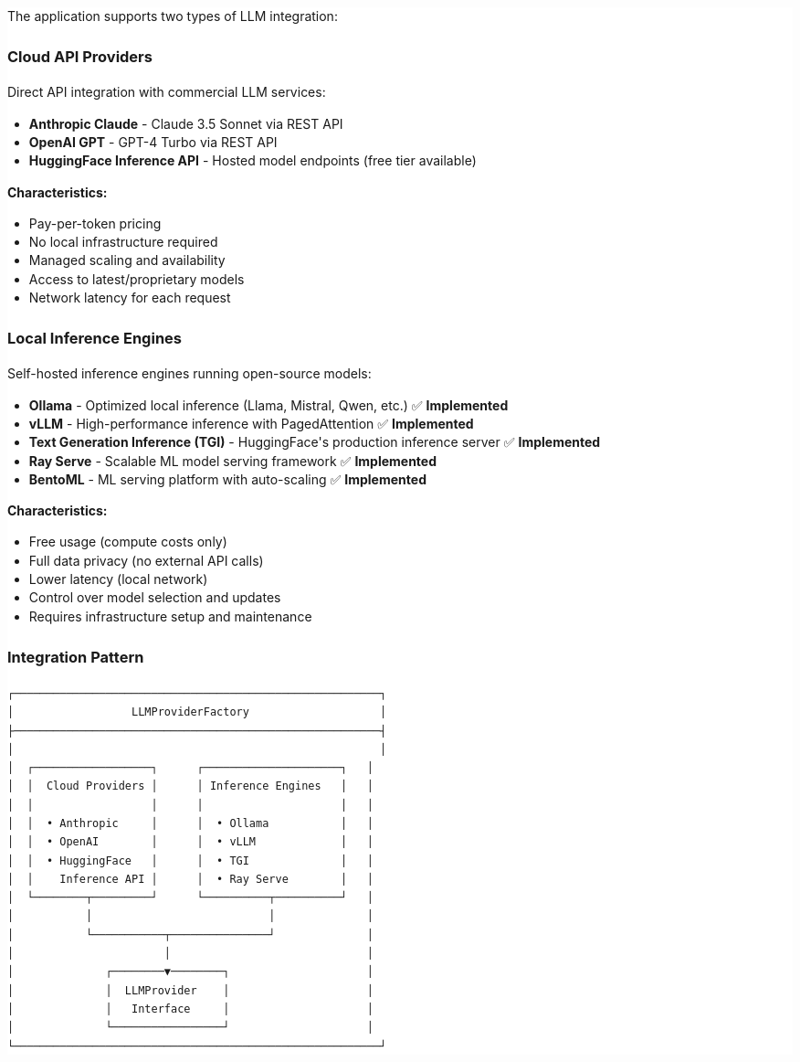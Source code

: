 The application supports two types of LLM integration:

### Cloud API Providers
Direct API integration with commercial LLM services:
- **Anthropic Claude** - Claude 3.5 Sonnet via REST API
- **OpenAI GPT** - GPT-4 Turbo via REST API
- **HuggingFace Inference API** - Hosted model endpoints (free tier available)

**Characteristics:**
- Pay-per-token pricing
- No local infrastructure required
- Managed scaling and availability
- Access to latest/proprietary models
- Network latency for each request

### Local Inference Engines
Self-hosted inference engines running open-source models:
- **Ollama** - Optimized local inference (Llama, Mistral, Qwen, etc.) ✅ **Implemented**
- **vLLM** - High-performance inference with PagedAttention ✅ **Implemented**
- **Text Generation Inference (TGI)** - HuggingFace's production inference server ✅ **Implemented**
- **Ray Serve** - Scalable ML model serving framework ✅ **Implemented**
- **BentoML** - ML serving platform with auto-scaling ✅ **Implemented**

**Characteristics:**
- Free usage (compute costs only)
- Full data privacy (no external API calls)
- Lower latency (local network)
- Control over model selection and updates
- Requires infrastructure setup and maintenance

### Integration Pattern

```
┌────────────────────────────────────────────────────────┐
│                  LLMProviderFactory                    │
├────────────────────────────────────────────────────────┤
│                                                        │
│  ┌──────────────────┐      ┌─────────────────────┐   │
│  │  Cloud Providers │      │ Inference Engines   │   │
│  │                  │      │                     │   │
│  │  • Anthropic     │      │  • Ollama           │   │
│  │  • OpenAI        │      │  • vLLM             │   │
│  │  • HuggingFace   │      │  • TGI              │   │
│  │    Inference API │      │  • Ray Serve        │   │
│  └────────┬─────────┘      └──────────┬──────────┘   │
│           │                           │              │
│           └───────────┬───────────────┘              │
│                       │                              │
│              ┌────────▼────────┐                     │
│              │  LLMProvider    │                     │
│              │   Interface     │                     │
│              └─────────────────┘                     │
└────────────────────────────────────────────────────────┘
```
